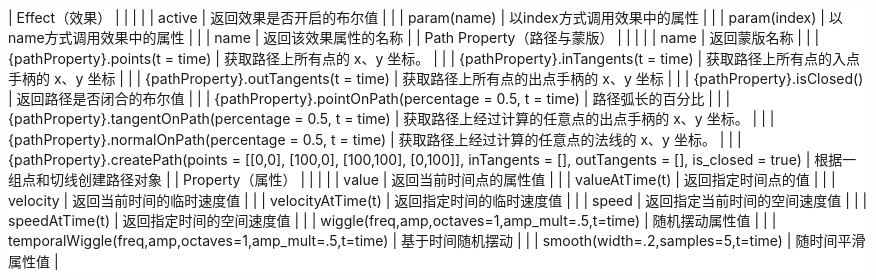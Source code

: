 | Effect（效果）              |                                                                                                                                                           |                                                              |
|                             | active                                                                                                                                                    | 返回效果是否开启的布尔值                                     |
|                             | param(name)                                                                                                                                               | 以index方式调用效果中的属性                                  |
|                             | param(index)                                                                                                                                              | 以name方式调用效果中的属性                                   |
|                             | name                                                                                                                                                      | 返回该效果属性的名称                                         |
| Path Property（路径与蒙版） |                                                                                                                                                           |                                                              |
|                             | name                                                                                                                                                      | 返回蒙版名称                                                 |
|                             | {pathProperty}.points(t = time)                                                                                                                           | 获取路径上所有点的 x、y 坐标。                               |
|                             | {pathProperty}.inTangents(t = time)                                                                                                                       | 获取路径上所有点的入点手柄的 x、y 坐标                       |
|                             | {pathProperty}.outTangents(t = time)                                                                                                                      | 获取路径上所有点的出点手柄的 x、y 坐标                       |
|                             | {pathProperty}.isClosed()                                                                                                                                 | 返回路径是否闭合的布尔值                                     |
|                             | {pathProperty}.pointOnPath(percentage = 0.5, t = time)                                                                                                    | 路径弧长的百分比                                             |
|                             | {pathProperty}.tangentOnPath(percentage = 0.5, t = time)                                                                                                  | 获取路径上经过计算的任意点的出点手柄的 x、y 坐标。           |
|                             | {pathProperty}.normalOnPath(percentage = 0.5, t = time)                                                                                                   | 获取路径上经过计算的任意点的法线的 x、y 坐标。               |
|                             | {pathProperty}.createPath(points = [[0,0], [100,0], [100,100], [0,100]], inTangents = [], outTangents = [], is_closed = true)                             | 根据一组点和切线创建路径对象                                 |
| Property（属性）            |                                                                                                                                                           |                                                              |
|                             | value                                                                                                                                                     | 返回当前时间点的属性值                                       |
|                             | valueAtTime(t)                                                                                                                                            | 返回指定时间点的值                                           |
|                             | velocity                                                                                                                                                  | 返回当前时间的临时速度值                                     |
|                             | velocityAtTime(t)                                                                                                                                         | 返回指定时间的临时速度值                                     |
|                             | speed                                                                                                                                                     | 返回指定当前时间的空间速度值                                 |
|                             | speedAtTime(t)                                                                                                                                            | 返回指定时间的空间速度值                                     |
|                             | wiggle(freq,amp,octaves=1,amp_mult=.5,t=time)                                                                                                             | 随机摆动属性值                                               |
|                             | temporalWiggle(freq,amp,octaves=1,amp_mult=.5,t=time)                                                                                                     | 基于时间随机摆动                                             |
|                             | smooth(width=.2,samples=5,t=time)                                                                                                                         | 随时间平滑属性值                                             |